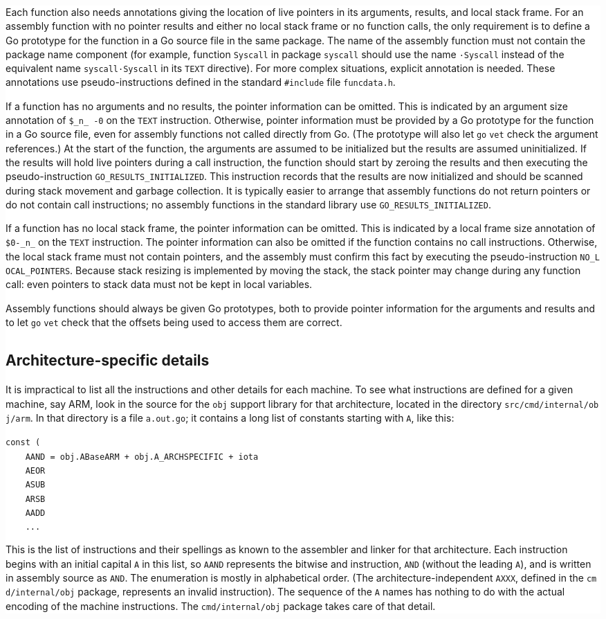 Each function also needs annotations giving the location of live pointers in its arguments, results, and local stack frame. For an assembly function with no pointer results and either no local stack frame or no function calls, the only requirement is to define a Go prototype for the function in a Go source file in the same package. The name of the assembly function must not contain the package name component (for example, function `Syscall` in package `syscall` should use the name `·Syscall` instead of the equivalent name `syscall·Syscall` in its `TEXT` directive). For more complex situations, explicit annotation is needed. These annotations use pseudo-instructions defined in the standard `#include` file `funcdata.h`. 

If a function has no arguments and no results, the pointer information can be omitted. This is indicated by an argument size annotation of `$_n_ -0` on the `TEXT` instruction. Otherwise, pointer information must be provided by a Go prototype for the function in a Go source file, even for assembly functions not called directly from Go. (The prototype will also let `go` `vet` check the argument references.) At the start of the function, the arguments are assumed to be initialized but the results are assumed uninitialized. If the results will hold live pointers during a call instruction, the function should start by zeroing the results and then executing the pseudo-instruction `GO_RESULTS_INITIALIZED`. This instruction records that the results are now initialized and should be scanned during stack movement and garbage collection. It is typically easier to arrange that assembly functions do not return pointers or do not contain call instructions; no assembly functions in the standard library use `GO_RESULTS_INITIALIZED`. 

If a function has no local stack frame, the pointer information can be omitted. This is indicated by a local frame size annotation of `$0-_n_` on the `TEXT` instruction. The pointer information can also be omitted if the function contains no call instructions. Otherwise, the local stack frame must not contain pointers, and the assembly must confirm this fact by executing the pseudo-instruction `NO_LOCAL_POINTERS`. Because stack resizing is implemented by moving the stack, the stack pointer may change during any function call: even pointers to stack data must not be kept in local variables. 

Assembly functions should always be given Go prototypes, both to provide pointer information for the arguments and results and to let `go` `vet` check that the offsets being used to access them are correct. 

## Architecture-specific details

It is impractical to list all the instructions and other details for each machine. To see what instructions are defined for a given machine, say ARM, look in the source for the `obj` support library for that architecture, located in the directory `src/cmd/internal/obj/arm`. In that directory is a file `a.out.go`; it contains a long list of constants starting with `A`, like this: 
    
    
    const (
    	AAND = obj.ABaseARM + obj.A_ARCHSPECIFIC + iota
    	AEOR
    	ASUB
    	ARSB
    	AADD
    	...
    

This is the list of instructions and their spellings as known to the assembler and linker for that architecture. Each instruction begins with an initial capital `A` in this list, so `AAND` represents the bitwise and instruction, `AND` (without the leading `A`), and is written in assembly source as `AND`. The enumeration is mostly in alphabetical order. (The architecture-independent `AXXX`, defined in the `cmd/internal/obj` package, represents an invalid instruction). The sequence of the `A` names has nothing to do with the actual encoding of the machine instructions. The `cmd/internal/obj` package takes care of that detail. 
